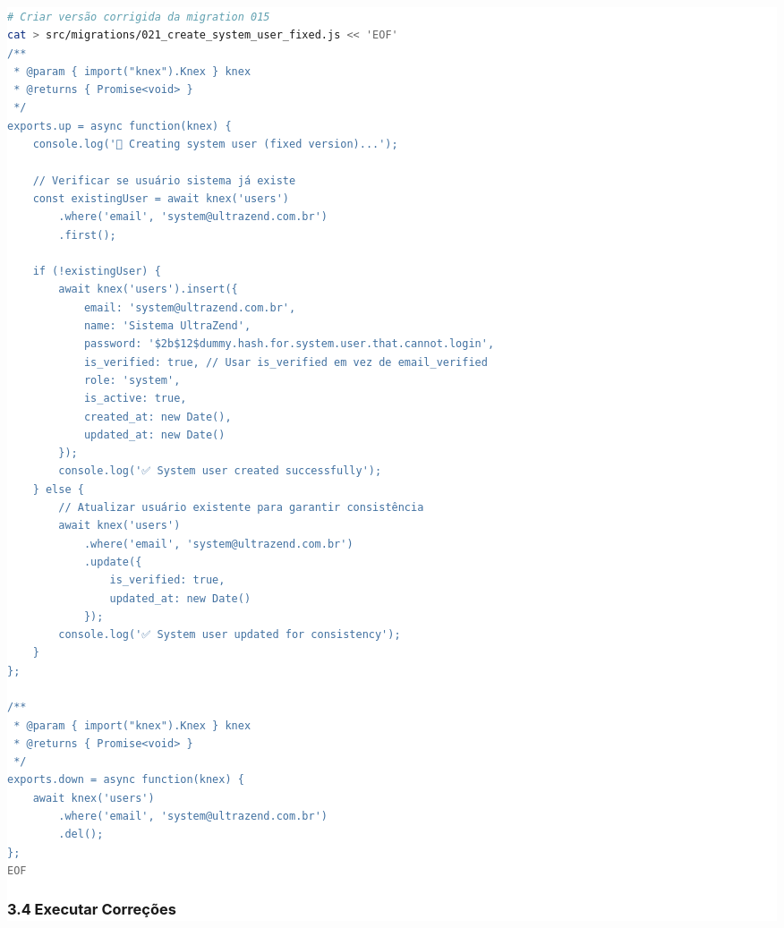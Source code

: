```bash
# Criar versão corrigida da migration 015
cat > src/migrations/021_create_system_user_fixed.js << 'EOF'
/**
 * @param { import("knex").Knex } knex
 * @returns { Promise<void> }
 */
exports.up = async function(knex) {
    console.log('👤 Creating system user (fixed version)...');
    
    // Verificar se usuário sistema já existe
    const existingUser = await knex('users')
        .where('email', 'system@ultrazend.com.br')
        .first();
    
    if (!existingUser) {
        await knex('users').insert({
            email: 'system@ultrazend.com.br',
            name: 'Sistema UltraZend',
            password: '$2b$12$dummy.hash.for.system.user.that.cannot.login',
            is_verified: true, // Usar is_verified em vez de email_verified
            role: 'system',
            is_active: true,
            created_at: new Date(),
            updated_at: new Date()
        });
        console.log('✅ System user created successfully');
    } else {
        // Atualizar usuário existente para garantir consistência
        await knex('users')
            .where('email', 'system@ultrazend.com.br')
            .update({
                is_verified: true,
                updated_at: new Date()
            });
        console.log('✅ System user updated for consistency');
    }
};

/**
 * @param { import("knex").Knex } knex
 * @returns { Promise<void> }
 */
exports.down = async function(knex) {
    await knex('users')
        .where('email', 'system@ultrazend.com.br')
        .del();
};
EOF
```

### 3.4 Executar Correções
